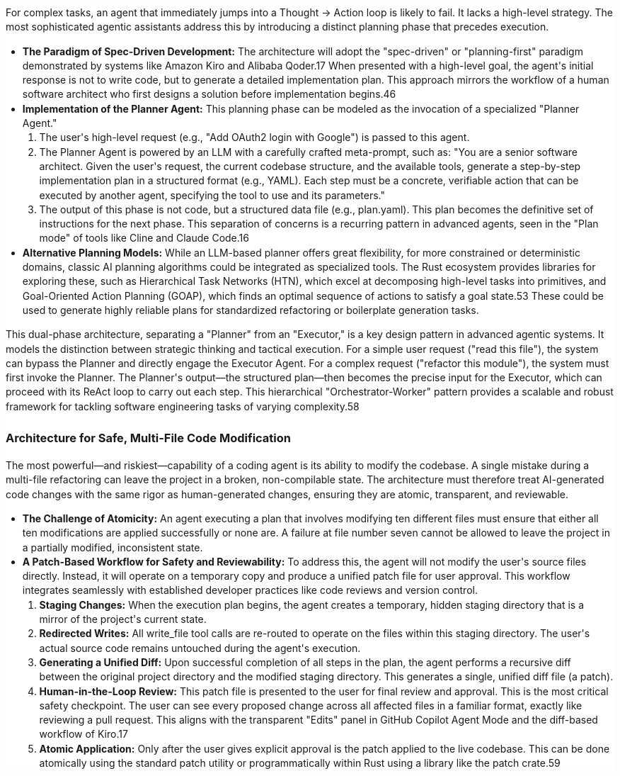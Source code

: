 For complex tasks, an agent that immediately jumps into a Thought \-\> Action loop is likely to fail. It lacks a high-level strategy. The most sophisticated agentic assistants address this by introducing a distinct planning phase that precedes execution.

* **The Paradigm of Spec-Driven Development:** The architecture will adopt the "spec-driven" or "planning-first" paradigm demonstrated by systems like Amazon Kiro and Alibaba Qoder.17 When presented with a high-level goal, the agent's initial response is not to write code, but to generate a detailed implementation plan. This approach mirrors the workflow of a human software architect who first designs a solution before implementation begins.46  
* **Implementation of the Planner Agent:** This planning phase can be modeled as the invocation of a specialized "Planner Agent."  
  1. The user's high-level request (e.g., "Add OAuth2 login with Google") is passed to this agent.  
  2. The Planner Agent is powered by an LLM with a carefully crafted meta-prompt, such as: "You are a senior software architect. Given the user's request, the current codebase structure, and the available tools, generate a step-by-step implementation plan in a structured format (e.g., YAML). Each step must be a concrete, verifiable action that can be executed by another agent, specifying the tool to use and its parameters."  
  3. The output of this phase is not code, but a structured data file (e.g., plan.yaml). This plan becomes the definitive set of instructions for the next phase. This separation of concerns is a recurring pattern in advanced agents, seen in the "Plan mode" of tools like Cline and Claude Code.16  
* **Alternative Planning Models:** While an LLM-based planner offers great flexibility, for more constrained or deterministic domains, classic AI planning algorithms could be integrated as specialized tools. The Rust ecosystem provides libraries for exploring these, such as Hierarchical Task Networks (HTN), which excel at decomposing high-level tasks into primitives, and Goal-Oriented Action Planning (GOAP), which finds an optimal sequence of actions to satisfy a goal state.53 These could be used to generate highly reliable plans for standardized refactoring or boilerplate generation tasks.

This dual-phase architecture, separating a "Planner" from an "Executor," is a key design pattern in advanced agentic systems. It models the distinction between strategic thinking and tactical execution. For a simple user request ("read this file"), the system can bypass the Planner and directly engage the Executor Agent. For a complex request ("refactor this module"), the system must first invoke the Planner. The Planner's output—the structured plan—then becomes the precise input for the Executor, which can proceed with its ReAct loop to carry out each step. This hierarchical "Orchestrator-Worker" pattern provides a scalable and robust framework for tackling software engineering tasks of varying complexity.58

### **Architecture for Safe, Multi-File Code Modification**

The most powerful—and riskiest—capability of a coding agent is its ability to modify the codebase. A single mistake during a multi-file refactoring can leave the project in a broken, non-compilable state. The architecture must therefore treat AI-generated code changes with the same rigor as human-generated changes, ensuring they are atomic, transparent, and reviewable.

* **The Challenge of Atomicity:** An agent executing a plan that involves modifying ten different files must ensure that either all ten modifications are applied successfully or none are. A failure at file number seven cannot be allowed to leave the project in a partially modified, inconsistent state.  
* **A Patch-Based Workflow for Safety and Reviewability:** To address this, the agent will not modify the user's source files directly. Instead, it will operate on a temporary copy and produce a unified patch file for user approval. This workflow integrates seamlessly with established developer practices like code reviews and version control.  
  1. **Staging Changes:** When the execution plan begins, the agent creates a temporary, hidden staging directory that is a mirror of the project's current state.  
  2. **Redirected Writes:** All write\_file tool calls are re-routed to operate on the files within this staging directory. The user's actual source code remains untouched during the agent's execution.  
  3. **Generating a Unified Diff:** Upon successful completion of all steps in the plan, the agent performs a recursive diff between the original project directory and the modified staging directory. This generates a single, unified diff file (a patch).  
  4. **Human-in-the-Loop Review:** This patch file is presented to the user for final review and approval. This is the most critical safety checkpoint. The user can see every proposed change across all affected files in a familiar format, exactly like reviewing a pull request. This aligns with the transparent "Edits" panel in GitHub Copilot Agent Mode and the diff-based workflow of Kiro.17  
  5. **Atomic Application:** Only after the user gives explicit approval is the patch applied to the live codebase. This can be done atomically using the standard patch utility or programmatically within Rust using a library like the patch crate.59
